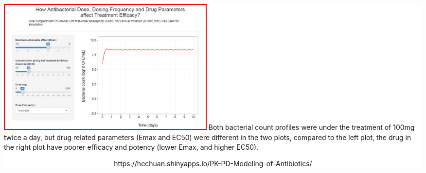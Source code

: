<right><img src=./assets/img/100mgBID_1.png height='48%' width='48%' style='margin:0px; border: 2px solid #FF0000'/></center>
Both bacterial count profiles were under the treatment of 100mg twice a day, but drug related parameters (Emax and EC50) were different in the two plots, compared to the left plot, the drug in the right plot have poorer efficacy and potency (lower Emax, and higher EC50).  
<center>https://hechuan.shinyapps.io/PK-PD-Modeling-of-Antibiotics/</center>



